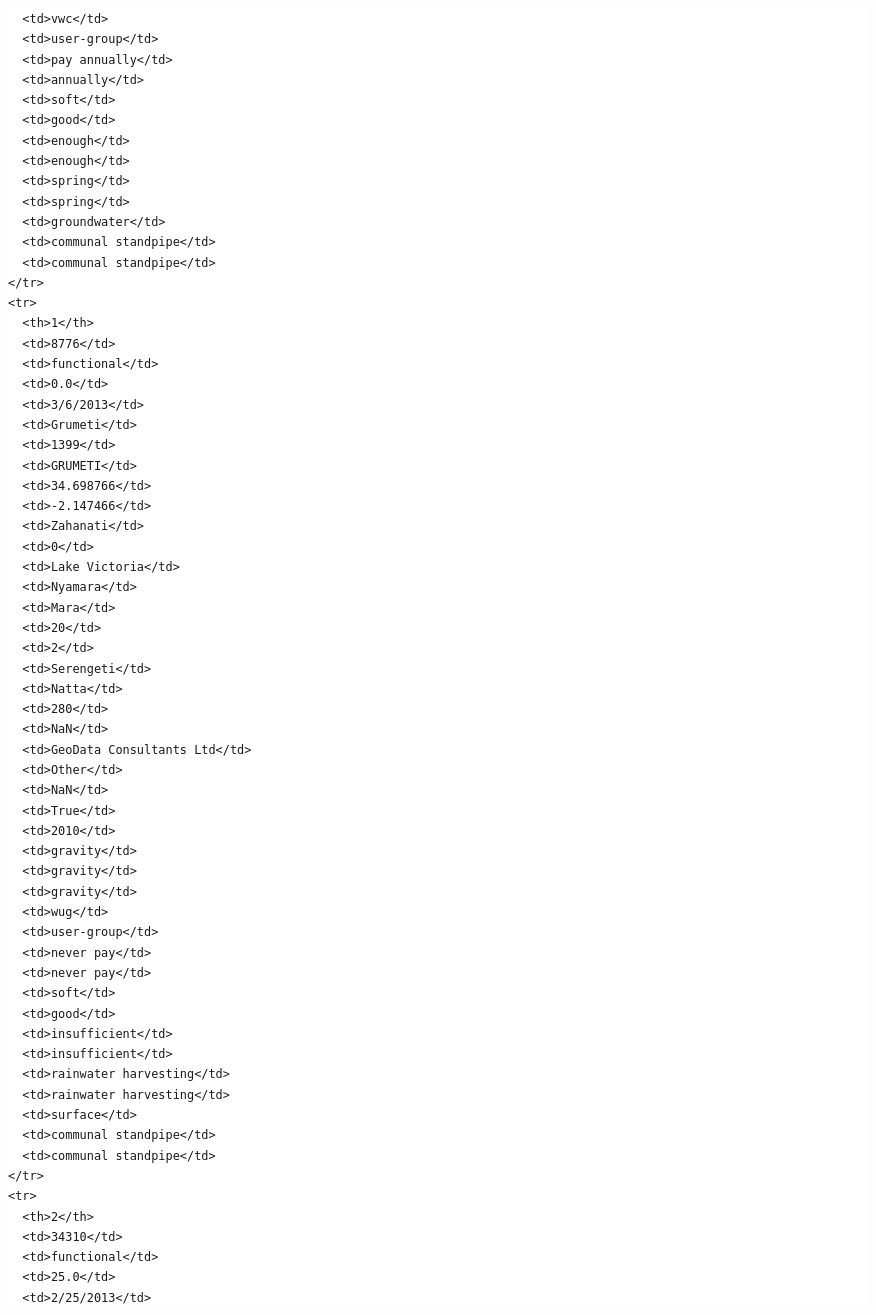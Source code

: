       <td>vwc</td>
      <td>user-group</td>
      <td>pay annually</td>
      <td>annually</td>
      <td>soft</td>
      <td>good</td>
      <td>enough</td>
      <td>enough</td>
      <td>spring</td>
      <td>spring</td>
      <td>groundwater</td>
      <td>communal standpipe</td>
      <td>communal standpipe</td>
    </tr>
    <tr>
      <th>1</th>
      <td>8776</td>
      <td>functional</td>
      <td>0.0</td>
      <td>3/6/2013</td>
      <td>Grumeti</td>
      <td>1399</td>
      <td>GRUMETI</td>
      <td>34.698766</td>
      <td>-2.147466</td>
      <td>Zahanati</td>
      <td>0</td>
      <td>Lake Victoria</td>
      <td>Nyamara</td>
      <td>Mara</td>
      <td>20</td>
      <td>2</td>
      <td>Serengeti</td>
      <td>Natta</td>
      <td>280</td>
      <td>NaN</td>
      <td>GeoData Consultants Ltd</td>
      <td>Other</td>
      <td>NaN</td>
      <td>True</td>
      <td>2010</td>
      <td>gravity</td>
      <td>gravity</td>
      <td>gravity</td>
      <td>wug</td>
      <td>user-group</td>
      <td>never pay</td>
      <td>never pay</td>
      <td>soft</td>
      <td>good</td>
      <td>insufficient</td>
      <td>insufficient</td>
      <td>rainwater harvesting</td>
      <td>rainwater harvesting</td>
      <td>surface</td>
      <td>communal standpipe</td>
      <td>communal standpipe</td>
    </tr>
    <tr>
      <th>2</th>
      <td>34310</td>
      <td>functional</td>
      <td>25.0</td>
      <td>2/25/2013</td>
